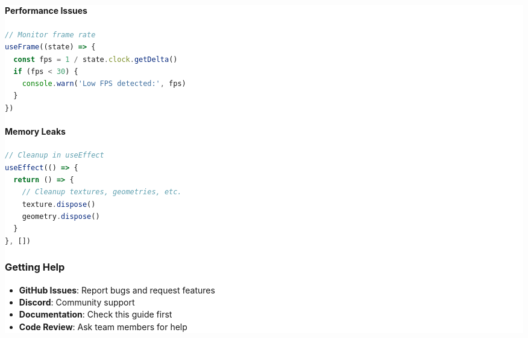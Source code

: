 #### **Performance Issues**
```typescript
// Monitor frame rate
useFrame((state) => {
  const fps = 1 / state.clock.getDelta()
  if (fps < 30) {
    console.warn('Low FPS detected:', fps)
  }
})
```

#### **Memory Leaks**
```typescript
// Cleanup in useEffect
useEffect(() => {
  return () => {
    // Cleanup textures, geometries, etc.
    texture.dispose()
    geometry.dispose()
  }
}, [])
```

### **Getting Help**
- **GitHub Issues**: Report bugs and request features
- **Discord**: Community support
- **Documentation**: Check this guide first
- **Code Review**: Ask team members for help

